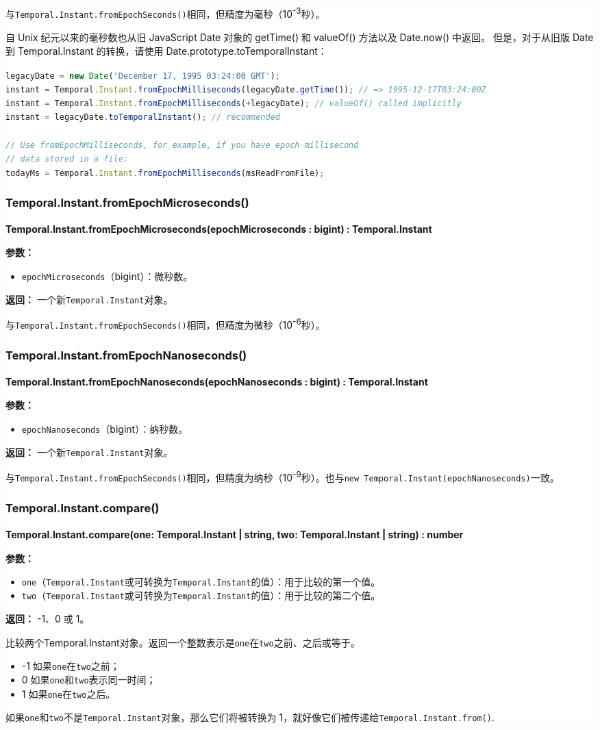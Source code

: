 与`Temporal.Instant.fromEpochSeconds()`相同，但精度为毫秒（10<sup>-3</sup>秒）。

自 Unix 纪元以来的毫秒数也从旧 JavaScript Date 对象的 getTime() 和 valueOf() 方法以及 Date.now() 中返回。 但是，对于从旧版 Date 到 Temporal.Instant 的转换，请使用 Date.prototype.toTemporalInstant：

```javascript
legacyDate = new Date('December 17, 1995 03:24:00 GMT');
instant = Temporal.Instant.fromEpochMilliseconds(legacyDate.getTime()); // => 1995-12-17T03:24:00Z
instant = Temporal.Instant.fromEpochMilliseconds(+legacyDate); // valueOf() called implicitly
instant = legacyDate.toTemporalInstant(); // recommended

// Use fromEpochMilliseconds, for example, if you have epoch millisecond
// data stored in a file:
todayMs = Temporal.Instant.fromEpochMilliseconds(msReadFromFile);
```

### Temporal.Instant.fromEpochMicroseconds()

**Temporal.Instant.fromEpochMicroseconds(epochMicroseconds : bigint) : Temporal.Instant**

**参数：**
* `epochMicroseconds`（bigint）：微秒数。

**返回：** 一个新`Temporal.Instant`对象。

与`Temporal.Instant.fromEpochSeconds()`相同，但精度为微秒（10<sup>-6</sup>秒）。

### Temporal.Instant.fromEpochNanoseconds()

**Temporal.Instant.fromEpochNanoseconds(epochNanoseconds : bigint) : Temporal.Instant**

**参数：**
* `epochNanoseconds`（bigint）：纳秒数。

**返回：** 一个新`Temporal.Instant`对象。

与`Temporal.Instant.fromEpochSeconds()`相同，但精度为纳秒（10<sup>-9</sup>秒）。也与`new Temporal.Instant(epochNanoseconds)`一致。

### Temporal.Instant.compare()

**Temporal.Instant.compare(one: Temporal.Instant | string, two: Temporal.Instant | string) : number**

**参数：**

* `one`（`Temporal.Instant`或可转换为`Temporal.Instant`的值）：用于比较的第一个值。
* `two`（`Temporal.Instant`或可转换为`Temporal.Instant`的值）：用于比较的第二个值。

**返回：** -1、0 或 1。

比较两个Temporal.Instant对象。返回一个整数表示是`one`在`two`之前、之后或等于。

* -1 如果`one`在`two`之前；
* 0 如果`one`和`two`表示同一时间；
* 1 如果`one`在`two`之后。

如果`one`和`two`不是`Temporal.Instant`对象，那么它们将被转换为 1，就好像它们被传递给`Temporal.Instant.from()`.
